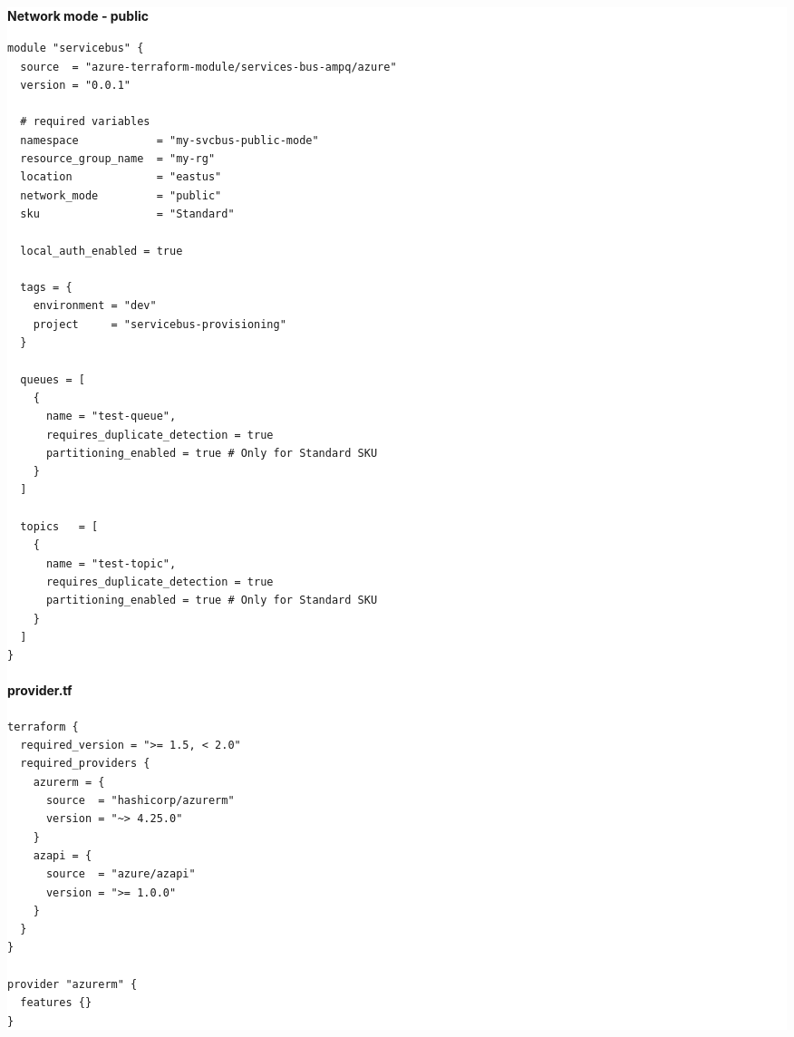 **Network mode - public**

```hcl
module "servicebus" {
  source  = "azure-terraform-module/services-bus-ampq/azure"
  version = "0.0.1"

  # required variables
  namespace            = "my-svcbus-public-mode"
  resource_group_name  = "my-rg"
  location             = "eastus"
  network_mode         = "public"
  sku                  = "Standard"

  local_auth_enabled = true

  tags = {
    environment = "dev"
    project     = "servicebus-provisioning"
  }

  queues = [
    { 
      name = "test-queue",
      requires_duplicate_detection = true
      partitioning_enabled = true # Only for Standard SKU
    }
  ]

  topics   = [
    {
      name = "test-topic",
      requires_duplicate_detection = true
      partitioning_enabled = true # Only for Standard SKU
    }
  ]
}
```

#### provider.tf
```hcl
terraform {
  required_version = ">= 1.5, < 2.0"
  required_providers {
    azurerm = {
      source  = "hashicorp/azurerm"
      version = "~> 4.25.0"
    }
    azapi = {
      source  = "azure/azapi"
      version = ">= 1.0.0"
    }
  }
}

provider "azurerm" {
  features {}
}
```
